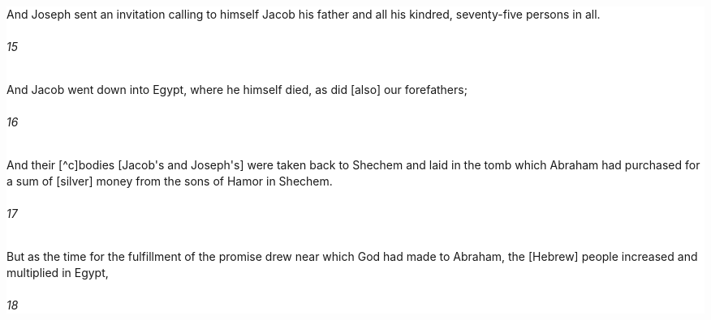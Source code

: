 

And Joseph sent an invitation calling to himself Jacob his father and all his kindred, seventy-five persons in all. 













###### 15 






And Jacob went down into Egypt, where he himself died, as did [also] our forefathers; 













###### 16 






And their [^c]bodies [Jacob's and Joseph's] were taken back to Shechem and laid in the tomb which Abraham had purchased for a sum of [silver] money from the sons of Hamor in Shechem. 













###### 17 






But as the time for the fulfillment of the promise drew near which God had made to Abraham, the [Hebrew] people increased and multiplied in Egypt, 













###### 18 
